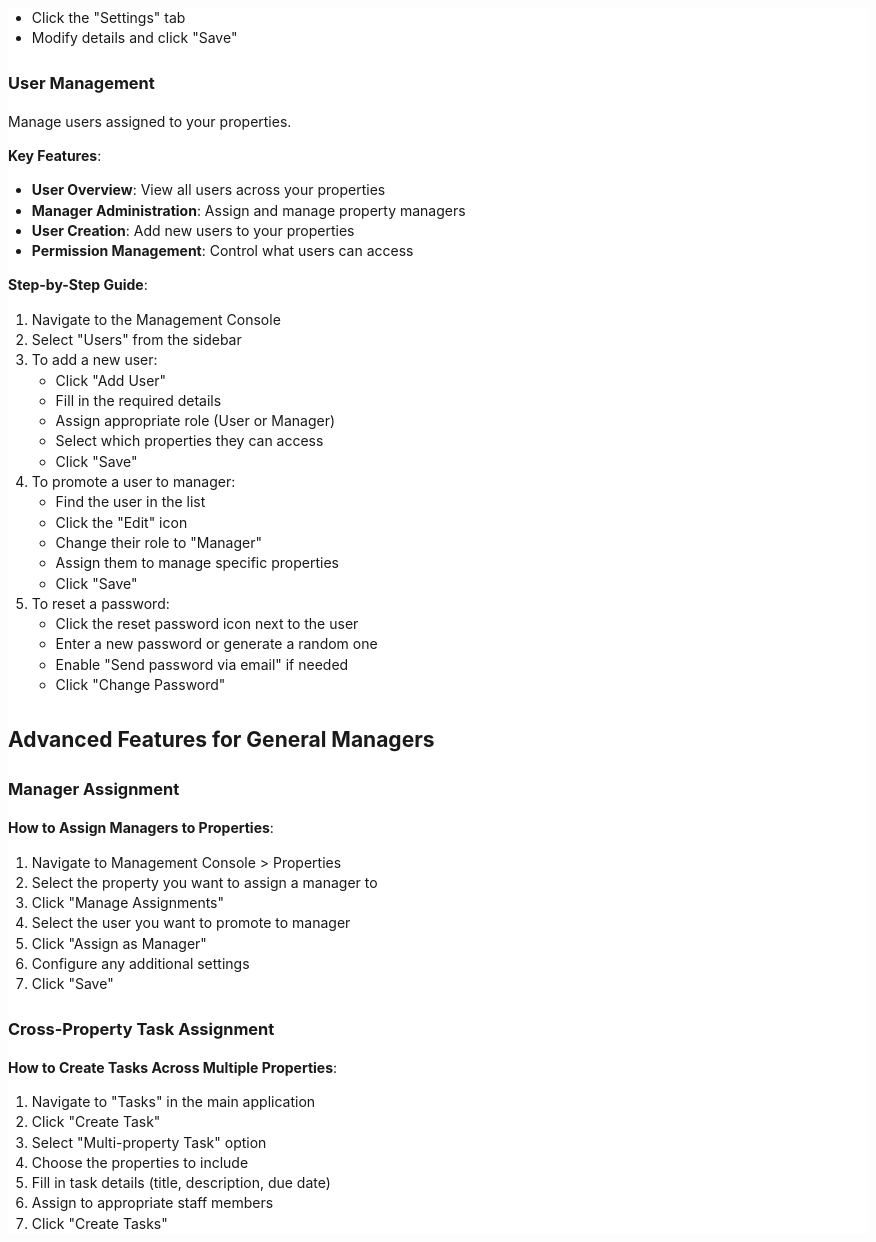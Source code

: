    - Click the "Settings" tab
   - Modify details and click "Save"

### User Management

Manage users assigned to your properties.

**Key Features**:
- **User Overview**: View all users across your properties
- **Manager Administration**: Assign and manage property managers
- **User Creation**: Add new users to your properties
- **Permission Management**: Control what users can access

**Step-by-Step Guide**:
1. Navigate to the Management Console
2. Select "Users" from the sidebar
3. To add a new user:
   - Click "Add User"
   - Fill in the required details
   - Assign appropriate role (User or Manager)
   - Select which properties they can access
   - Click "Save"
4. To promote a user to manager:
   - Find the user in the list
   - Click the "Edit" icon
   - Change their role to "Manager"
   - Assign them to manage specific properties
   - Click "Save"
5. To reset a password:
   - Click the reset password icon next to the user
   - Enter a new password or generate a random one
   - Enable "Send password via email" if needed
   - Click "Change Password"

## Advanced Features for General Managers

### Manager Assignment

**How to Assign Managers to Properties**:
1. Navigate to Management Console > Properties
2. Select the property you want to assign a manager to
3. Click "Manage Assignments"
4. Select the user you want to promote to manager
5. Click "Assign as Manager"
6. Configure any additional settings
7. Click "Save"

### Cross-Property Task Assignment

**How to Create Tasks Across Multiple Properties**:
1. Navigate to "Tasks" in the main application
2. Click "Create Task"
3. Select "Multi-property Task" option
4. Choose the properties to include
5. Fill in task details (title, description, due date)
6. Assign to appropriate staff members
7. Click "Create Tasks"
